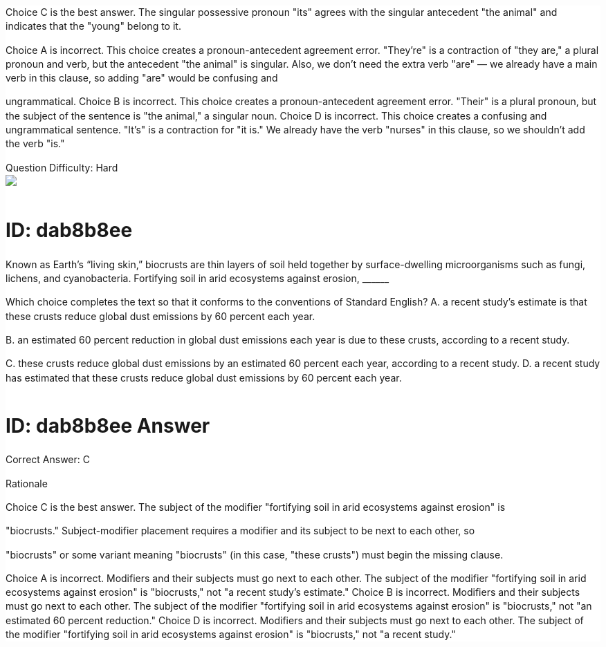 Choice C is the best answer. The singular possessive pronoun "its" agrees with the singular antecedent "the animal" and indicates that the "young" belong to it.  

Choice A is incorrect. This choice creates a pronoun-antecedent agreement error. "They’re" is a contraction of "they are," a plural pronoun and verb, but the antecedent "the animal" is singular. Also, we don’t need the extra verb "are" — we already have a main verb in this clause, so adding "are" would be confusing and  

ungrammatical. Choice B is incorrect. This choice creates a pronoun-antecedent agreement error. "Their" is a plural pronoun, but the subject of the sentence is "the animal," a singular noun. Choice D is incorrect. This choice creates a confusing and ungrammatical sentence. "It’s" is a contraction for "it is." We already have the verb "nurses" in this clause, so we shouldn’t add the verb "is."  

Question Difficulty: Hard  
![](https://cdn-mineru.openxlab.org.cn/model-mineru/prod/d9c6887f8c5d1594871095a0c48a9e848484e963d4e421e118da0535cdd89e33.jpg)  

# ID: dab8b8ee  

Known as Earth’s “living skin,” biocrusts are thin layers of soil held together by surface-dwelling microorganisms such as fungi, lichens, and cyanobacteria. Fortifying soil in arid ecosystems against erosion, ______  

Which choice completes the text so that it conforms to the conventions of Standard English? A. a recent study’s estimate is that these crusts reduce global dust emissions by 60 percent each year.  

B. an estimated 60 percent reduction in global dust emissions each year is due to these crusts, according to a recent study.  

C. these crusts reduce global dust emissions by an estimated 60 percent each year, according to a recent study. D. a recent study has estimated that these crusts reduce global dust emissions by 60 percent each year.  

# ID: dab8b8ee Answer  

Correct Answer: C  

Rationale  

Choice C is the best answer. The subject of the modifier "fortifying soil in arid ecosystems against erosion" is

 "biocrusts." Subject-modifier placement requires a modifier and its subject to be next to each other, so

 "biocrusts" or some variant meaning "biocrusts" (in this case, "these crusts") must begin the missing clause.  

Choice A is incorrect. Modifiers and their subjects must go next to each other. The subject of the modifier "fortifying soil in arid ecosystems against erosion" is "biocrusts," not "a recent study’s estimate." Choice B is incorrect. Modifiers and their subjects must go next to each other. The subject of the modifier "fortifying soil in arid ecosystems against erosion" is "biocrusts," not "an estimated 60 percent reduction." Choice D is incorrect. Modifiers and their subjects must go next to each other. The subject of the modifier "fortifying soil in arid ecosystems against erosion" is "biocrusts," not "a recent study."  
